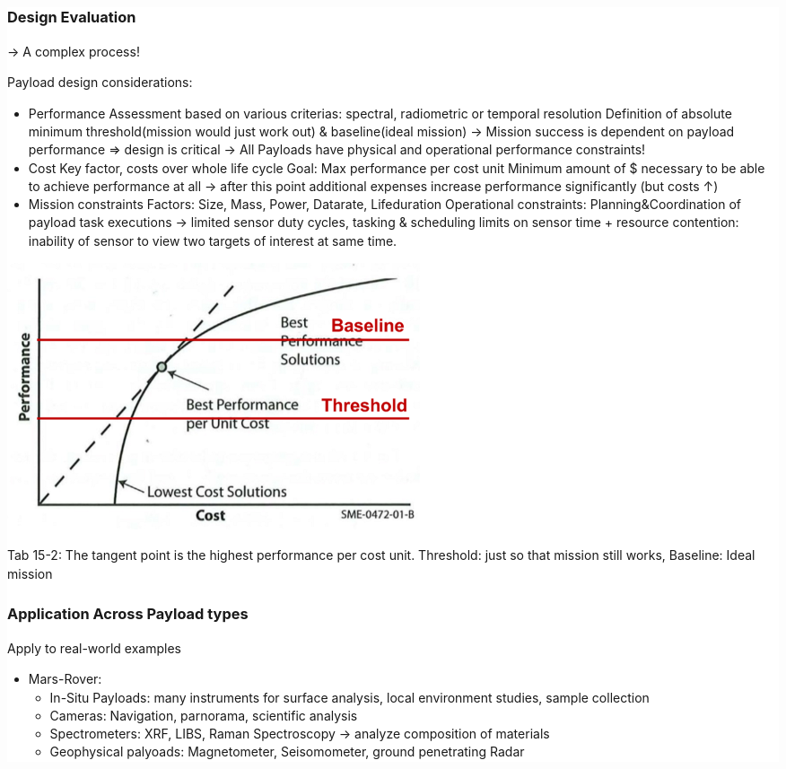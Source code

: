 ### Design Evaluation

→ A complex process!

Payload design considerations:

- Performance
Assessment based on various criterias: spectral, radiometric or temporal resolution
Definition of absolute minimum threshold(mission would just work out) & baseline(ideal mission)
→ Mission success is dependent on payload performance ⇒ design is critical
→ All Payloads have physical and operational performance constraints!
- Cost
Key factor, costs over whole life cycle
Goal: Max performance per cost unit
Minimum amount of $ necessary to be able to achieve performance at all
→ after this point additional expenses increase performance significantly (but costs $\uparrow$)
- Mission constraints
Factors: Size, Mass, Power, Datarate, Lifeduration
Operational constraints: Planning&Coordination of payload task executions → limited sensor duty cycles, tasking & scheduling limits on sensor time + resource contention: inability of sensor to view two targets of interest at same time.

![Tab 15-2: The tangent point is the highest performance per cost unit. Threshold: just so that mission still works, Baseline: Ideal mission](image%203.png)

Tab 15-2: The tangent point is the highest performance per cost unit. Threshold: just so that mission still works, Baseline: Ideal mission

### Application Across Payload types

Apply to real-world examples

- Mars-Rover:
    - In-Situ Payloads: many instruments for surface analysis, local environment studies, sample collection
    - Cameras: Navigation, parnorama, scientific analysis
    - Spectrometers: XRF, LIBS, Raman Spectroscopy → analyze composition of materials
    - Geophysical palyoads: Magnetometer, Seisomometer, ground penetrating Radar
